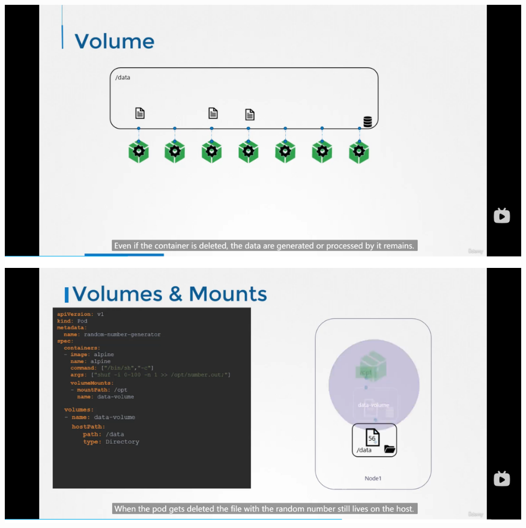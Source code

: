 ![image-20221119113725472](images/image-20221119113725472.png)

![image-20221119114211752](images/image-20221119114211752.png)
